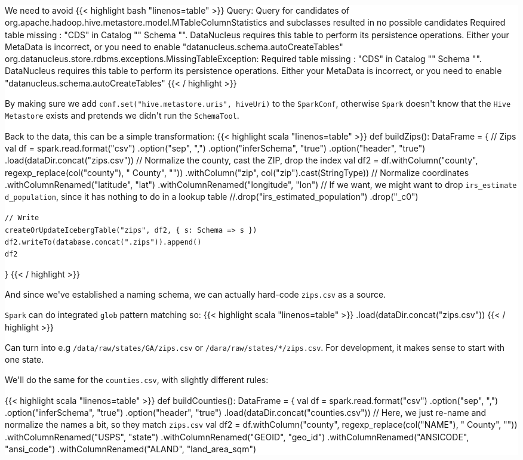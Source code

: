 We need to avoid
{{< highlight bash "linenos=table" >}}
 Query: Query for candidates of org.apache.hadoop.hive.metastore.model.MTableColumnStatistics and subclasses resulted in no possible candidates
Required table missing : "CDS" in Catalog "" Schema "". DataNucleus requires this table to perform its persistence operations. Either your MetaData is incorrect, or you need to enable "datanucleus.schema.autoCreateTables"
org.datanucleus.store.rdbms.exceptions.MissingTableException: Required table missing : "CDS" in Catalog "" Schema "". DataNucleus requires this table to perform its persistence operations. Either your MetaData is incorrect, or you need to enable "datanucleus.schema.autoCreateTables"
{{< / highlight >}}

By making sure we add `conf.set("hive.metastore.uris", hiveUri)` to the `SparkConf`, otherwise `Spark` doesn't know that the `Hive Metastore` exists and pretends we didn't run the `SchemaTool`.

Back to the data, this can be a simple transformation:
{{< highlight scala "linenos=table" >}}
def buildZips(): DataFrame = {
    // Zips
    val df = spark.read.format("csv")
      .option("sep", ",")
      .option("inferSchema", "true")
      .option("header", "true")
      .load(dataDir.concat("zips.csv"))
    // Normalize the county, cast the ZIP, drop the index
    val df2 = df.withColumn("county", regexp_replace(col("county"), " County", ""))
      .withColumn("zip", col("zip").cast(StringType))
      // Normalize coordinates
      .withColumnRenamed("latitude", "lat")
      .withColumnRenamed("longitude", "lon")
      // If we want, we might want to drop `irs_estimated_population`, since it has nothing to do in a lookup table
      //.drop("irs_estimated_population")
      .drop("_c0")

    // Write
    createOrUpdateIcebergTable("zips", df2, { s: Schema => s })
    df2.writeTo(database.concat(".zips")).append()
    df2
  }
{{< / highlight >}}

And since we've established a naming schema, we can actually hard-code `zips.csv` as a source.

`Spark` can do integrated `glob` pattern matching so:
{{< highlight scala "linenos=table" >}}
.load(dataDir.concat("zips.csv"))
{{< / highlight >}}

Can turn into e.g `/data/raw/states/GA/zips.csv` or `/dara/raw/states/*/zips.csv`. For development, it makes sense to start with one state.

We'll do the same for the `counties.csv`, with slightly different rules:

{{< highlight scala "linenos=table" >}}
  def buildCounties(): DataFrame = {
    val df = spark.read.format("csv")
      .option("sep", ",")
      .option("inferSchema", "true")
      .option("header", "true")
      .load(dataDir.concat("counties.csv"))
    // Here, we just re-name and normalize the names a bit, so they match `zips.csv`
    val df2 = df.withColumn("county", regexp_replace(col("NAME"), " County", ""))
      .withColumnRenamed("USPS", "state")
      .withColumnRenamed("GEOID", "geo_id")
      .withColumnRenamed("ANSICODE", "ansi_code")
      .withColumnRenamed("ALAND", "land_area_sqm")